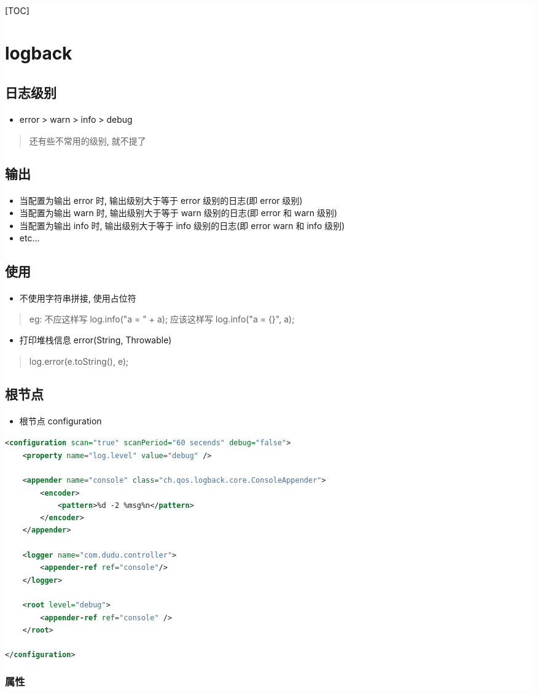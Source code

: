 [TOC]

# logback

## 日志级别

- error > warn > info > debug

> 还有些不常用的级别, 就不提了

## 输出

- 当配置为输出 error 时, 输出级别大于等于 error 级别的日志(即 error 级别)
- 当配置为输出 warn 时, 输出级别大于等于 warn 级别的日志(即 error 和 warn 级别)
- 当配置为输出 info 时, 输出级别大于等于 info 级别的日志(即 error warn 和 info 级别)
- etc...

## 使用

- 不使用字符串拼接, 使用占位符

> eg: 不应这样写 log.info("a = " + a);
> 应该这样写 log.info("a = {}", a);

- 打印堆栈信息 error(String, Throwable)

> log.error(e.toString(), e);

## 根节点

- 根节点 configuration

```xml
<configuration scan="true" scanPeriod="60 secends" debug="false">
    <property name="log.level" value="debug" />
    
    <appender name="console" class="ch.qos.logback.core.ConsoleAppender">
        <encoder>
            <pattern>%d -2 %msg%n</pattern>
        </encoder>
    </appender>

    <logger name="com.dudu.controller">
        <appender-ref ref="console"/>
    </logger>
    
    <root level="debug">
        <appender-ref ref="console" />
    </root>
    
</configuration>
```
### 属性
